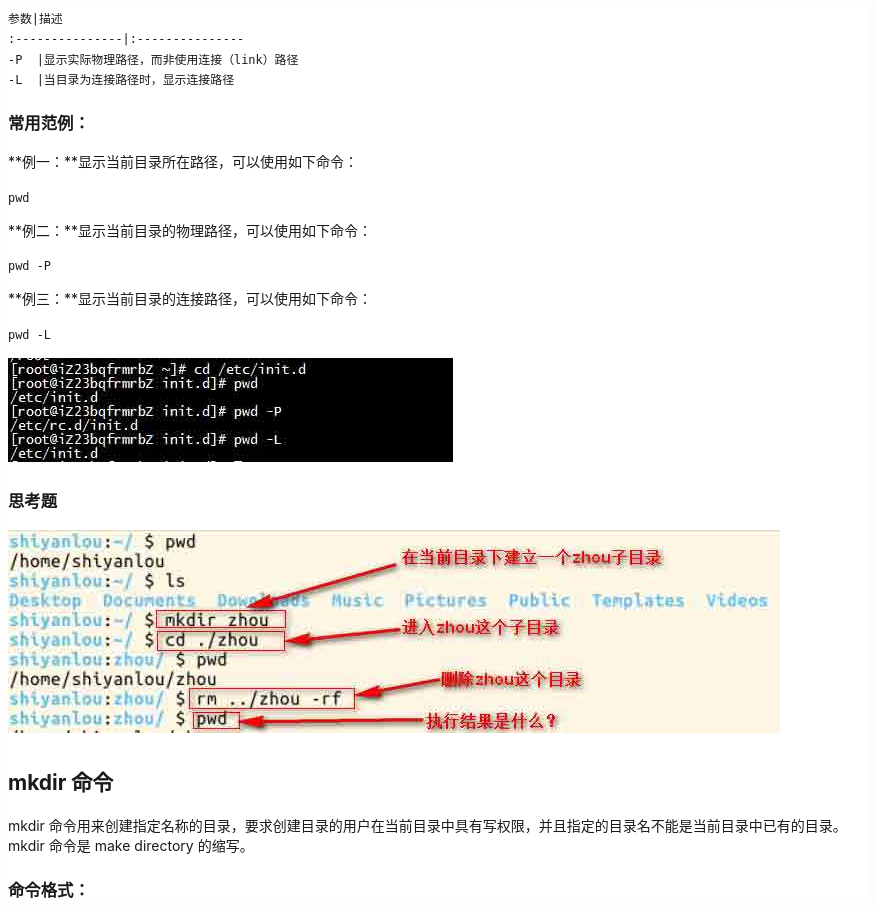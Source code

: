 ```
参数|描述
:---------------|:---------------
-P  |显示实际物理路径，而非使用连接（link）路径
-L  |当目录为连接路径时，显示连接路径
```

### 常用范例：

**例一：**显示当前目录所在路径，可以使用如下命令：

```
pwd 
```

**例二：**显示当前目录的物理路径，可以使用如下命令：

```
pwd -P 
```

**例三：**显示当前目录的连接路径，可以使用如下命令：

```
pwd -L 
```

![Alt text](img/linux9.jpg)

### 思考题

![Alt text](img/linux10.jpg)

## mkdir 命令

mkdir 命令用来创建指定名称的目录，要求创建目录的用户在当前目录中具有写权限，并且指定的目录名不能是当前目录中已有的目录。 mkdir 命令是 make directory 的缩写。

### 命令格式：
